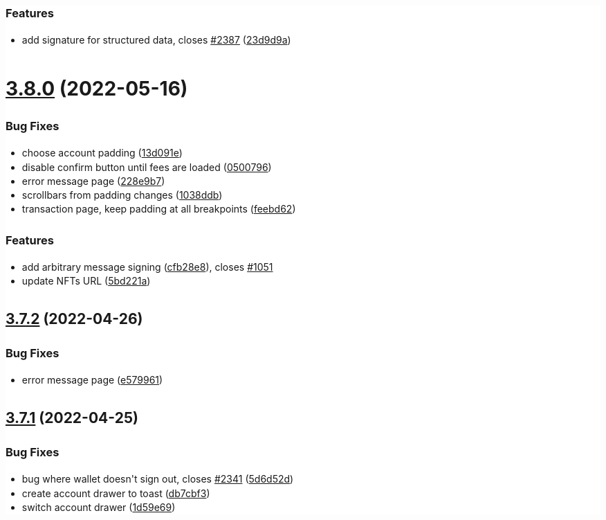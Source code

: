 
### Features

* add signature for structured data, closes [#2387](https://github.com/hirosystems/stacks-wallet-web/issues/2387) ([23d9d9a](https://github.com/hirosystems/stacks-wallet-web/commit/23d9d9ac388ecf54f570be93f0b909cc662f0b2e))

# [3.8.0](https://github.com/hirosystems/stacks-wallet-web/compare/v3.7.2...v3.8.0) (2022-05-16)


### Bug Fixes

* choose account padding ([13d091e](https://github.com/hirosystems/stacks-wallet-web/commit/13d091eeaa2931e571f142bfe01010ad9863fc52))
* disable confirm button until fees are loaded ([0500796](https://github.com/hirosystems/stacks-wallet-web/commit/05007964d07d1f7eec3f3e54fe1e1038c24a5e2f))
* error message page ([228e9b7](https://github.com/hirosystems/stacks-wallet-web/commit/228e9b7f5118e3a0073a10065bff023104b8c971))
* scrollbars from padding changes ([1038ddb](https://github.com/hirosystems/stacks-wallet-web/commit/1038ddbc9aeef83f57238ac22bf9fd3d02f78410))
* transaction page, keep padding at all breakpoints ([feebd62](https://github.com/hirosystems/stacks-wallet-web/commit/feebd62e0eab314eb238a6cbf546299db6bba2e6))


### Features

* add arbitrary message signing ([cfb28e8](https://github.com/hirosystems/stacks-wallet-web/commit/cfb28e8d8eaef7db56741cdcff321129dac368f9)), closes [#1051](https://github.com/hirosystems/stacks-wallet-web/issues/1051)
* update NFTs URL ([5bd221a](https://github.com/hirosystems/stacks-wallet-web/commit/5bd221a1b2b44633ce8041bc04c7554d126723fc))

## [3.7.2](https://github.com/hirosystems/stacks-wallet-web/compare/v3.7.1...v3.7.2) (2022-04-26)


### Bug Fixes

* error message page ([e579961](https://github.com/hirosystems/stacks-wallet-web/commit/e5799617b9229bf5a6da4db6948f26a810292ab3))

## [3.7.1](https://github.com/hirosystems/stacks-wallet-web/compare/v3.7.0...v3.7.1) (2022-04-25)


### Bug Fixes

* bug where wallet doesn't sign out, closes [#2341](https://github.com/hirosystems/stacks-wallet-web/issues/2341) ([5d6d52d](https://github.com/hirosystems/stacks-wallet-web/commit/5d6d52d745d5ad58215c16c63f5bce9a609ee3aa))
* create account drawer to toast ([db7cbf3](https://github.com/hirosystems/stacks-wallet-web/commit/db7cbf38fb978a32eecd2105e3196f5ca79be762))
* switch account drawer ([1d59e69](https://github.com/hirosystems/stacks-wallet-web/commit/1d59e69d515100df27ad08ce57727e272d0875c0))
